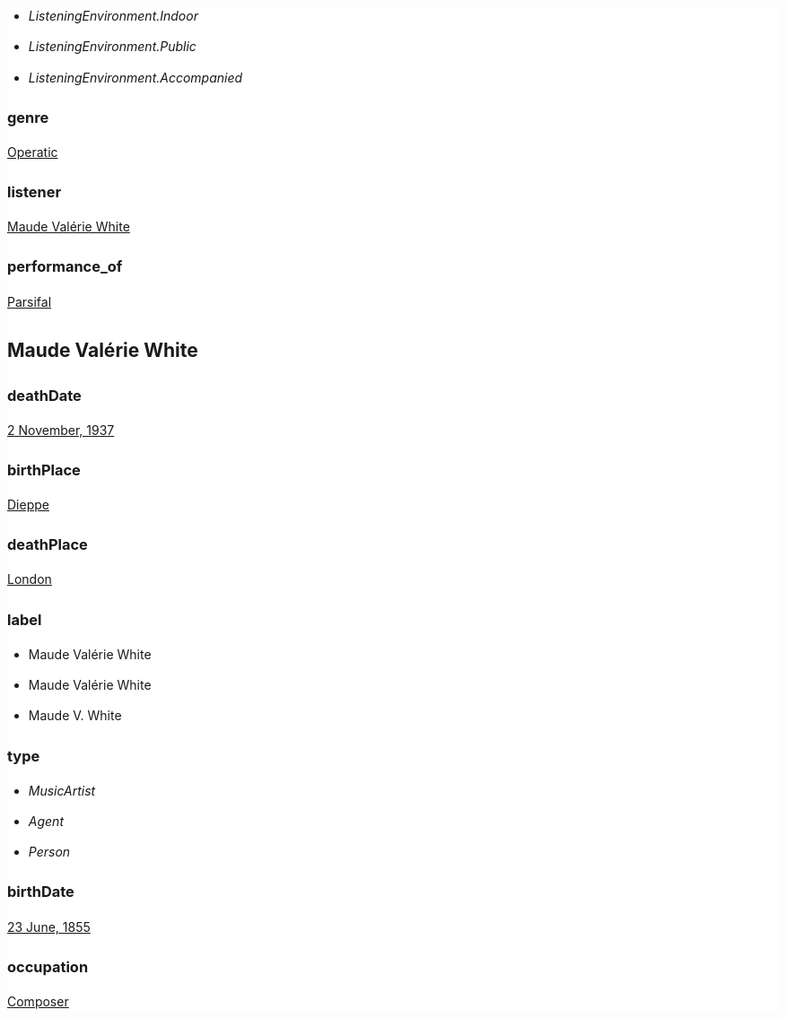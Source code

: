  - *ListeningEnvironment.Indoor*

 - *ListeningEnvironment.Public*

 - *ListeningEnvironment.Accompanied*

### genre


[Operatic](#Operatic)

### listener


[Maude Valérie White](#Maude-Valérie-White)

### performance_of


[Parsifal](#Parsifal)

## Maude Valérie White

### deathDate


[2 November, 1937](#2-November-1937)

### birthPlace


[Dieppe](#Dieppe)

### deathPlace


[London](#London)

### label

 - Maude Valérie White

 - Maude Valérie White

 - Maude V. White

### type

 - *MusicArtist*

 - *Agent*

 - *Person*

### birthDate


[23 June, 1855](#23-June-1855)

### occupation


[Composer](#Composer)